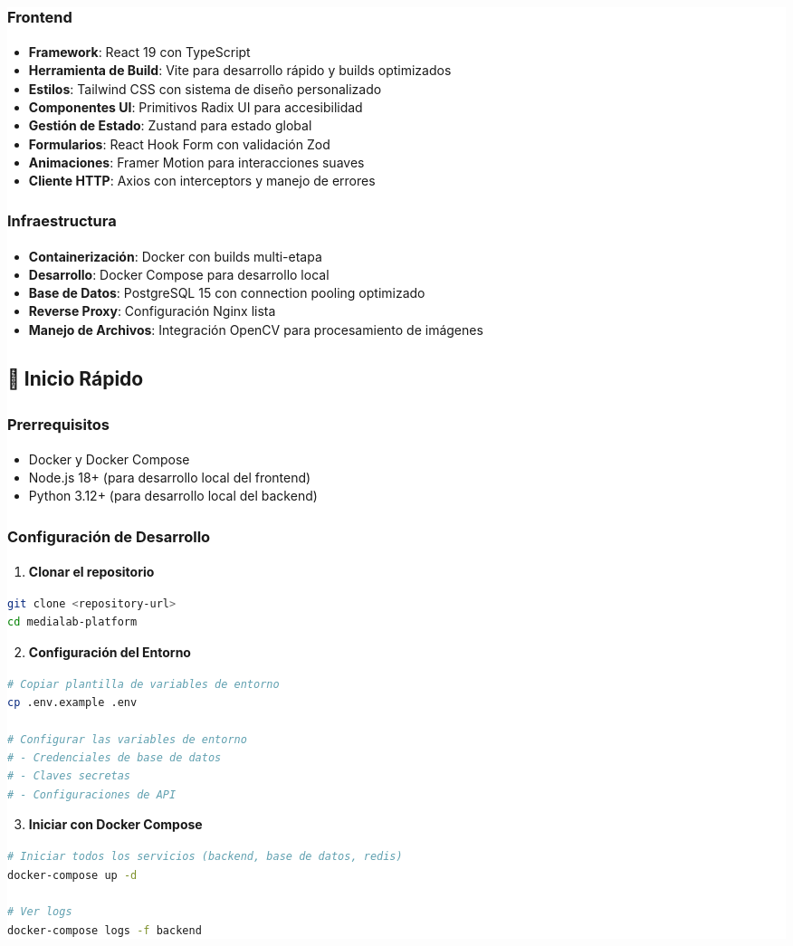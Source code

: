 ### **Frontend**
- **Framework**: React 19 con TypeScript
- **Herramienta de Build**: Vite para desarrollo rápido y builds optimizados
- **Estilos**: Tailwind CSS con sistema de diseño personalizado
- **Componentes UI**: Primitivos Radix UI para accesibilidad
- **Gestión de Estado**: Zustand para estado global
- **Formularios**: React Hook Form con validación Zod
- **Animaciones**: Framer Motion para interacciones suaves
- **Cliente HTTP**: Axios con interceptors y manejo de errores

### **Infraestructura**
- **Containerización**: Docker con builds multi-etapa
- **Desarrollo**: Docker Compose para desarrollo local
- **Base de Datos**: PostgreSQL 15 con connection pooling optimizado
- **Reverse Proxy**: Configuración Nginx lista
- **Manejo de Archivos**: Integración OpenCV para procesamiento de imágenes

## 🚀 Inicio Rápido

### **Prerrequisitos**
- Docker y Docker Compose
- Node.js 18+ (para desarrollo local del frontend)
- Python 3.12+ (para desarrollo local del backend)

### **Configuración de Desarrollo**

1. **Clonar el repositorio**
```bash
git clone <repository-url>
cd medialab-platform
```

2. **Configuración del Entorno**
```bash
# Copiar plantilla de variables de entorno
cp .env.example .env

# Configurar las variables de entorno
# - Credenciales de base de datos
# - Claves secretas
# - Configuraciones de API
```

3. **Iniciar con Docker Compose**
```bash
# Iniciar todos los servicios (backend, base de datos, redis)
docker-compose up -d

# Ver logs
docker-compose logs -f backend
```
